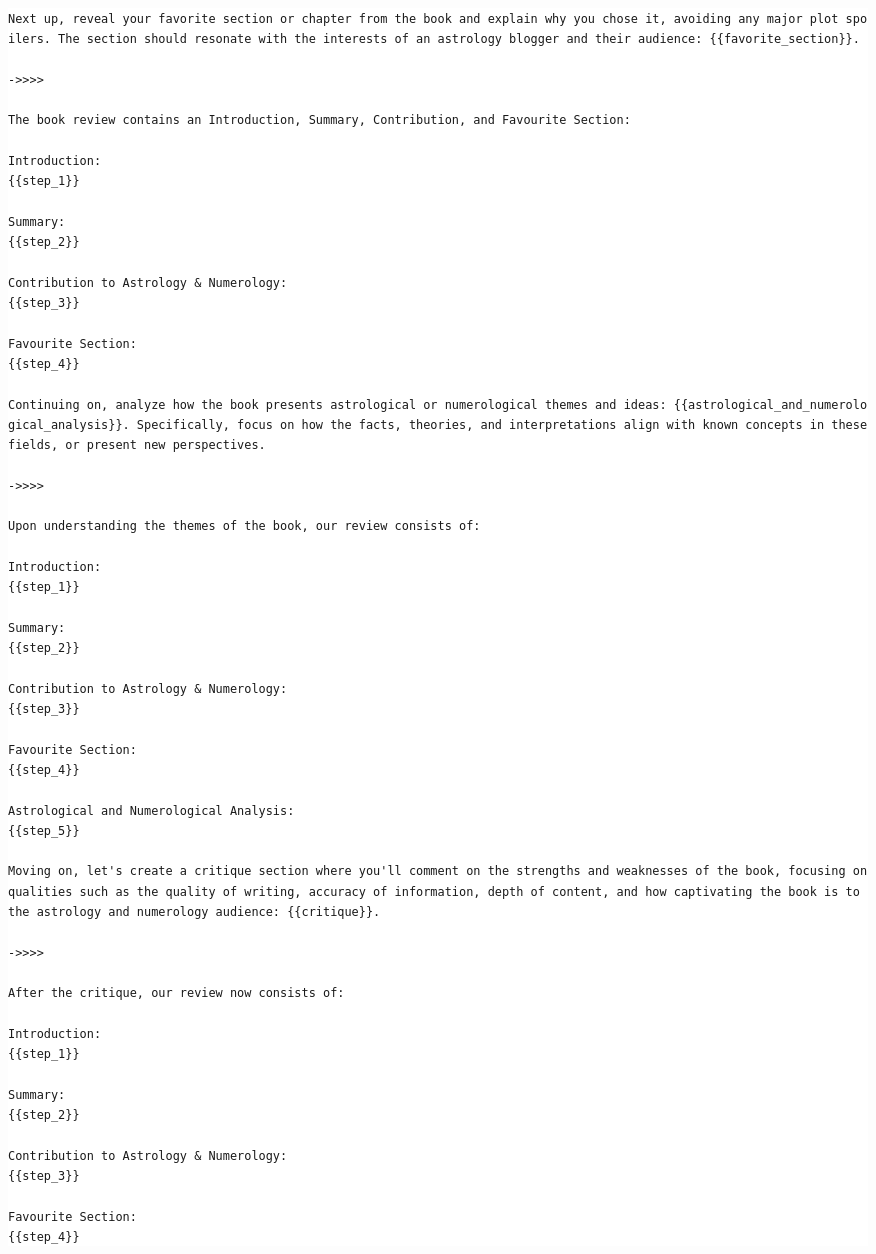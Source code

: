 ```
Next up, reveal your favorite section or chapter from the book and explain why you chose it, avoiding any major plot spoilers. The section should resonate with the interests of an astrology blogger and their audience: {{favorite_section}}.

->>>>

The book review contains an Introduction, Summary, Contribution, and Favourite Section:

Introduction:
{{step_1}}

Summary:
{{step_2}}

Contribution to Astrology & Numerology:
{{step_3}}

Favourite Section:
{{step_4}}

Continuing on, analyze how the book presents astrological or numerological themes and ideas: {{astrological_and_numerological_analysis}}. Specifically, focus on how the facts, theories, and interpretations align with known concepts in these fields, or present new perspectives.

->>>>

Upon understanding the themes of the book, our review consists of:

Introduction:
{{step_1}}

Summary:
{{step_2}}

Contribution to Astrology & Numerology:
{{step_3}}

Favourite Section:
{{step_4}}

Astrological and Numerological Analysis:
{{step_5}}

Moving on, let's create a critique section where you'll comment on the strengths and weaknesses of the book, focusing on qualities such as the quality of writing, accuracy of information, depth of content, and how captivating the book is to the astrology and numerology audience: {{critique}}.

->>>>

After the critique, our review now consists of:

Introduction:
{{step_1}}

Summary:
{{step_2}}

Contribution to Astrology & Numerology:
{{step_3}}

Favourite Section:
{{step_4}}

```